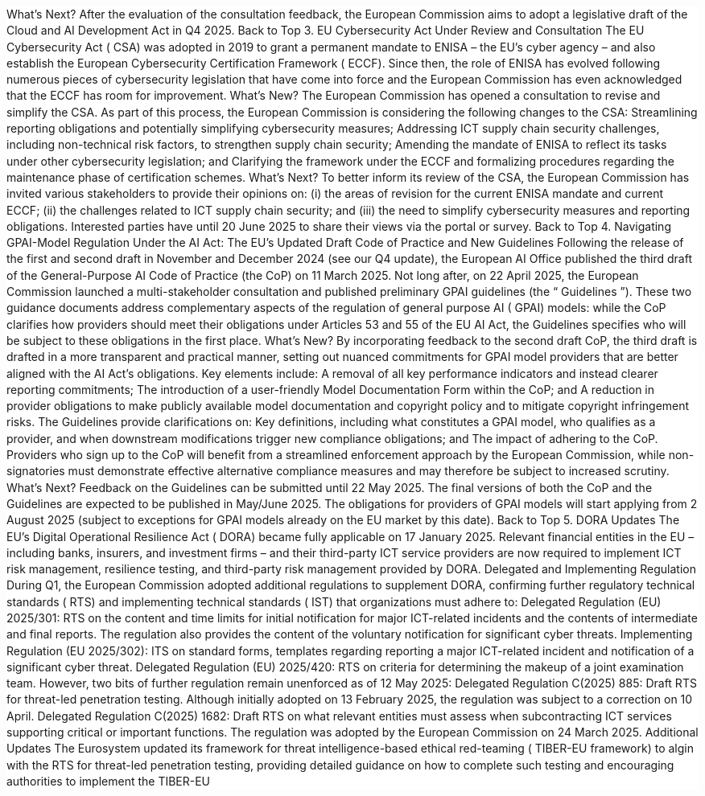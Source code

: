 What’s Next? After the evaluation of the consultation feedback, the European Commission aims to adopt a legislative draft of the Cloud and AI Development Act in Q4 2025. Back to Top 3. EU Cybersecurity Act Under Review and Consultation The EU Cybersecurity Act ( CSA) was adopted in 2019 to grant a permanent mandate to ENISA – the EU’s cyber agency – and also establish the European Cybersecurity Certification Framework ( ECCF). Since then, the role of ENISA has evolved following numerous pieces of cybersecurity legislation that have come into force and the European Commission has even acknowledged that the ECCF has room for improvement. What’s New? The European Commission has opened a consultation to revise and simplify the CSA. As part of this process, the European Commission is considering the following changes to the CSA: Streamlining reporting obligations and potentially simplifying cybersecurity measures; Addressing ICT supply chain security challenges, including non-technical risk factors, to strengthen supply chain security; Amending the mandate of ENISA to reflect its tasks under other cybersecurity legislation; and Clarifying the framework under the ECCF and formalizing procedures regarding the maintenance phase of certification schemes. What’s Next? To better inform its review of the CSA, the European Commission has invited various stakeholders to provide their opinions on: (i) the areas of revision for the current ENISA mandate and current ECCF; (ii) the challenges related to ICT supply chain security; and (iii) the need to simplify cybersecurity measures and reporting obligations. Interested parties have until 20 June 2025 to share their views via the portal or survey. Back to Top 4. Navigating GPAI-Model Regulation Under the AI Act: The EU’s Updated Draft Code of Practice and New Guidelines Following the release of the first and second draft in November and December 2024 (see our Q4 update), the European AI Office published the third draft of the General-Purpose AI Code of Practice (the CoP) on 11 March 2025. Not long after, on 22 April 2025, the European Commission launched a multi-stakeholder consultation and published preliminary GPAI guidelines (the “ Guidelines ”). These two guidance documents address complementary aspects of the regulation of general purpose AI ( GPAI) models: while the CoP clarifies how providers should meet their obligations under Articles 53 and 55 of the EU AI Act, the Guidelines specifies who will be subject to these obligations in the first place. What’s New? By incorporating feedback to the second draft CoP, the third draft is drafted in a more transparent and practical manner, setting out nuanced commitments for GPAI model providers that are better aligned with the AI Act’s obligations. Key elements include: A removal of all key performance indicators and instead clearer reporting commitments; The introduction of a user-friendly Model Documentation Form within the CoP; and A reduction in provider obligations to make publicly available model documentation and copyright policy and to mitigate copyright infringement risks. The Guidelines provide clarifications on: Key definitions, including what constitutes a GPAI model, who qualifies as a provider, and when downstream modifications trigger new compliance obligations; and The impact of adhering to the CoP. Providers who sign up to the CoP will benefit from a streamlined enforcement approach by the European Commission, while non-signatories must demonstrate effective alternative compliance measures and may therefore be subject to increased scrutiny. What’s Next? Feedback on the Guidelines can be submitted until 22 May 2025. The final versions of both the CoP and the Guidelines are expected to be published in May/June 2025. The obligations for providers of GPAI models will start applying from 2 August 2025 (subject to exceptions for GPAI models already on the EU market by this date). Back to Top 5. DORA Updates The EU’s Digital Operational Resilience Act ( DORA) became fully applicable on 17 January 2025. Relevant financial entities in the EU – including banks, insurers, and investment firms – and their third-party ICT service providers are now required to implement ICT risk management, resilience testing, and third-party risk management provided by DORA. Delegated and Implementing Regulation During Q1, the European Commission adopted additional regulations to supplement DORA, confirming further regulatory technical standards ( RTS) and implementing technical standards ( IST) that organizations must adhere to: Delegated Regulation (EU) 2025/301: RTS on the content and time limits for initial notification for major ICT-related incidents and the contents of intermediate and final reports. The regulation also provides the content of the voluntary notification for significant cyber threats. Implementing Regulation (EU 2025/302): ITS on standard forms, templates regarding reporting a major ICT-related incident and notification of a significant cyber threat. Delegated Regulation (EU) 2025/420: RTS on criteria for determining the makeup of a joint examination team. However, two bits of further regulation remain unenforced as of 12 May 2025: Delegated Regulation C(2025) 885: Draft RTS for threat-led penetration testing. Although initially adopted on 13 February 2025, the regulation was subject to a correction on 10 April. Delegated Regulation C(2025) 1682: Draft RTS on what relevant entities must assess when subcontracting ICT services supporting critical or important functions. The regulation was adopted by the European Commission on 24 March 2025. Additional Updates The Eurosystem updated its framework for threat intelligence-based ethical red-teaming ( TIBER-EU framework) to algin with the RTS for threat-led penetration testing, providing detailed guidance on how to complete such testing and encouraging authorities to implement the TIBER-EU